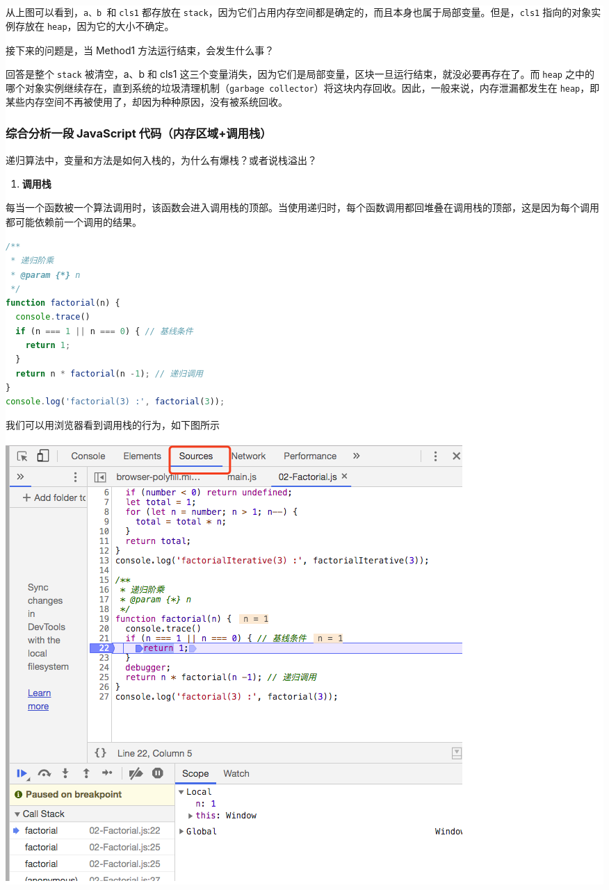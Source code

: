 从上图可以看到，`a、b `和 `cls1` 都存放在 `stack`，因为它们占用内存空间都是确定的，而且本身也属于局部变量。但是，`cls1` 指向的对象实例存放在 `heap`，因为它的大小不确定。

接下来的问题是，当 Method1 方法运行结束，会发生什么事？

回答是整个 `stack` 被清空，a、b 和 cls1 这三个变量消失，因为它们是局部变量，区块一旦运行结束，就没必要再存在了。而 `heap` 之中的哪个对象实例继续存在，直到系统的垃圾清理机制（`garbage collector`）将这块内存回收。因此，一般来说，内存泄漏都发生在 `heap`，即某些内存空间不再被使用了，却因为种种原因，没有被系统回收。

### 综合分析一段 JavaScript 代码（内存区域+调用栈）

递归算法中，变量和方法是如何入栈的，为什么有爆栈？或者说栈溢出？

1. **调用栈**

每当一个函数被一个算法调用时，该函数会进入调用栈的顶部。当使用递归时，每个函数调用都回堆叠在调用栈的顶部，这是因为每个调用都可能依赖前一个调用的结果。
```js
/**
 * 递归阶乘
 * @param {*} n 
 */
function factorial(n) {
  console.trace()
  if (n === 1 || n === 0) { // 基线条件
    return 1;
  }
  return n * factorial(n -1); // 递归调用
}
console.log('factorial(3) :', factorial(3));
```
我们可以用浏览器看到调用栈的行为，如下图所示

![](../.vuepress/public/assets/call-stack-browser.png)
